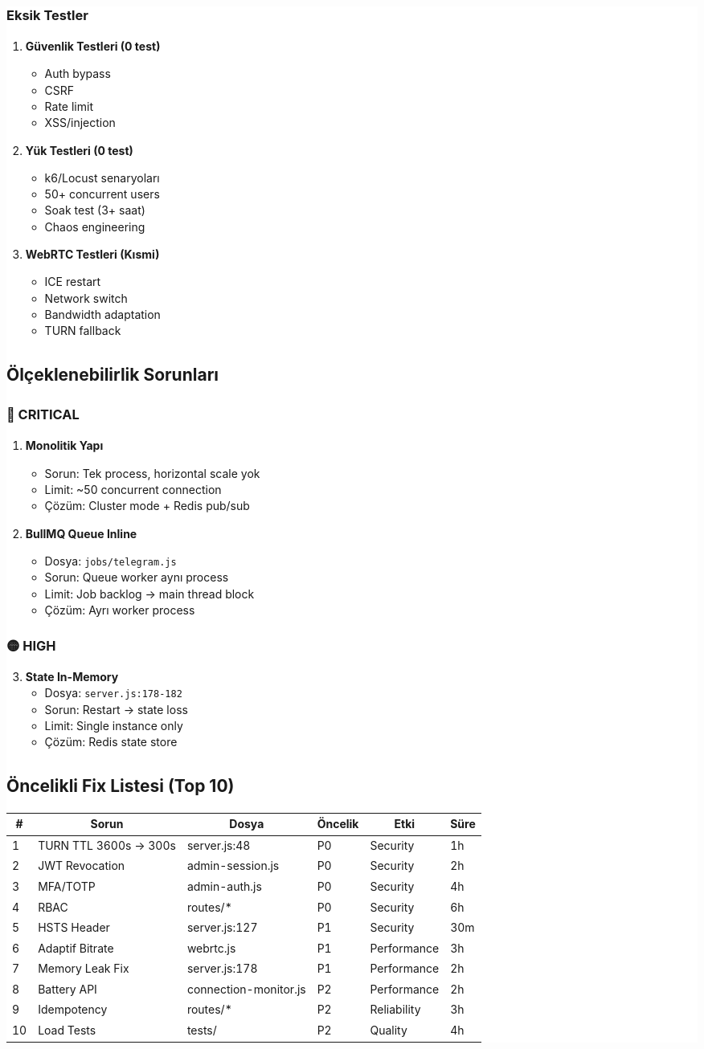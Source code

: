 ### Eksik Testler

1. **Güvenlik Testleri (0 test)**
   - Auth bypass
   - CSRF
   - Rate limit
   - XSS/injection

2. **Yük Testleri (0 test)**
   - k6/Locust senaryoları
   - 50+ concurrent users
   - Soak test (3+ saat)
   - Chaos engineering

3. **WebRTC Testleri (Kısmi)**
   - ICE restart
   - Network switch
   - Bandwidth adaptation
   - TURN fallback

## Ölçeklenebilirlik Sorunları

### 🔴 CRITICAL

1. **Monolitik Yapı**
   - Sorun: Tek process, horizontal scale yok
   - Limit: ~50 concurrent connection
   - Çözüm: Cluster mode + Redis pub/sub

2. **BullMQ Queue Inline**
   - Dosya: `jobs/telegram.js`
   - Sorun: Queue worker aynı process
   - Limit: Job backlog → main thread block
   - Çözüm: Ayrı worker process

### 🟡 HIGH

3. **State In-Memory**
   - Dosya: `server.js:178-182`
   - Sorun: Restart → state loss
   - Limit: Single instance only
   - Çözüm: Redis state store

## Öncelikli Fix Listesi (Top 10)

| # | Sorun | Dosya | Öncelik | Etki | Süre |
|---|-------|-------|---------|------|------|
| 1 | TURN TTL 3600s → 300s | server.js:48 | P0 | Security | 1h |
| 2 | JWT Revocation | admin-session.js | P0 | Security | 2h |
| 3 | MFA/TOTP | admin-auth.js | P0 | Security | 4h |
| 4 | RBAC | routes/* | P0 | Security | 6h |
| 5 | HSTS Header | server.js:127 | P1 | Security | 30m |
| 6 | Adaptif Bitrate | webrtc.js | P1 | Performance | 3h |
| 7 | Memory Leak Fix | server.js:178 | P1 | Performance | 2h |
| 8 | Battery API | connection-monitor.js | P2 | Performance | 2h |
| 9 | Idempotency | routes/* | P2 | Reliability | 3h |
| 10 | Load Tests | tests/ | P2 | Quality | 4h |
